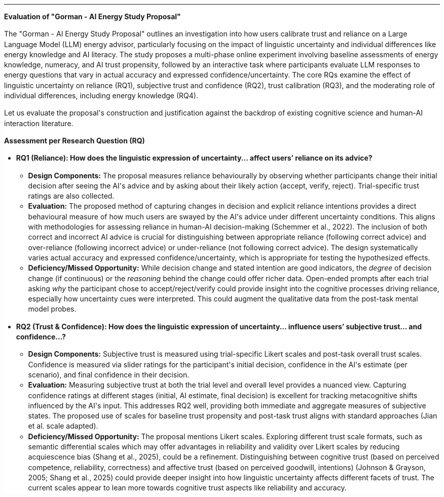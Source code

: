 
***

**Evaluation of "Gorman - AI Energy Study Proposal"**

The "Gorman - AI Energy Study Proposal" outlines an investigation into how users calibrate trust and reliance on a Large Language Model (LLM) energy advisor, particularly focusing on the impact of linguistic uncertainty and individual differences like energy knowledge and AI literacy. The study proposes a multi-phase online experiment involving baseline assessments of energy knowledge, numeracy, and AI trust propensity, followed by an interactive task where participants evaluate LLM responses to energy questions that vary in actual accuracy and expressed confidence/uncertainty. The core RQs examine the effect of linguistic uncertainty on reliance (RQ1), subjective trust and confidence (RQ2), trust calibration (RQ3), and the moderating role of individual differences, including energy knowledge (RQ4).

Let us evaluate the proposal's construction and justification against the backdrop of existing cognitive science and human-AI interaction literature.

**Assessment per Research Question (RQ)**

*   **RQ1 (Reliance): How does the linguistic expression of uncertainty... affect users’ reliance on its advice?**
    *   **Design Components:** The proposal measures reliance behaviourally by observing whether participants change their initial decision after seeing the AI's advice and by asking about their likely action (accept, verify, reject). Trial-specific trust ratings are also collected.
    *   **Evaluation:** The proposed method of capturing changes in decision and explicit reliance intentions provides a direct behavioural measure of how much users are swayed by the AI's advice under different uncertainty conditions. This aligns with methodologies for assessing reliance in human-AI decision-making (Schemmer et al., 2022). The inclusion of both correct and incorrect AI advice is crucial for distinguishing between appropriate reliance (following correct advice) and over-reliance (following incorrect advice) or under-reliance (not following correct advice). The design systematically varies actual accuracy and expressed confidence/uncertainty, which is appropriate for testing the hypothesized effects.
    *   **Deficiency/Missed Opportunity:** While decision change and stated intention are good indicators, the *degree* of decision change (if continuous) or the *reasoning* behind the change could offer richer data. Open-ended prompts after each trial asking *why* the participant chose to accept/reject/verify could provide insight into the cognitive processes driving reliance, especially how uncertainty cues were interpreted. This could augment the qualitative data from the post-task mental model probes.

*   **RQ2 (Trust & Confidence): How does the linguistic expression of uncertainty... influence users’ subjective trust... and confidence...?**
    *   **Design Components:** Subjective trust is measured using trial-specific Likert scales and post-task overall trust scales. Confidence is measured via slider ratings for the participant's initial decision, confidence in the AI's estimate (per scenario), and final confidence in their decision.
    *   **Evaluation:** Measuring subjective trust at both the trial level and overall level provides a nuanced view. Capturing confidence ratings at different stages (initial, AI estimate, final decision) is excellent for tracking metacognitive shifts influenced by the AI's input. This addresses RQ2 well, providing both immediate and aggregate measures of subjective states. The proposed use of scales for baseline trust propensity and post-task trust aligns with standard approaches (Jian et al. scale adapted).
    *   **Deficiency/Missed Opportunity:** The proposal mentions Likert scales. Exploring different trust scale formats, such as semantic differential scales which may offer advantages in reliability and validity over Likert scales by reducing acquiescence bias (Shang et al., 2025), could be a refinement. Distinguishing between cognitive trust (based on perceived competence, reliability, correctness) and affective trust (based on perceived goodwill, intentions) (Johnson & Grayson, 2005; Shang et al., 2025) could provide deeper insight into how linguistic uncertainty affects different facets of trust. The current scales appear to lean more towards cognitive trust aspects like reliability and accuracy.
